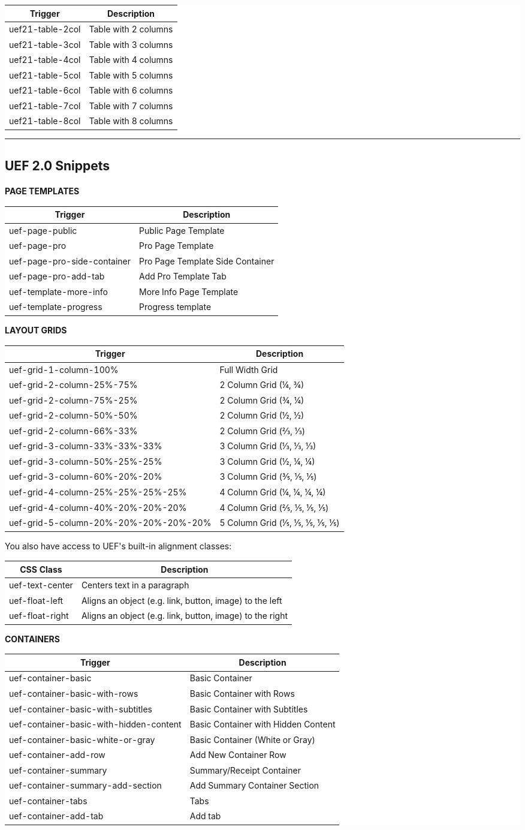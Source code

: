 Trigger | Description
------- | -----------
uef21-table-2col | Table with 2 columns
uef21-table-3col | Table with 3 columns
uef21-table-4col | Table with 4 columns
uef21-table-5col | Table with 5 columns
uef21-table-6col | Table with 6 columns
uef21-table-7col | Table with 7 columns
uef21-table-8col | Table with 8 columns

---

UEF 2.0 Snippets
------------------

**PAGE TEMPLATES**

Trigger | Description
------- | -----------
uef-page-public | Public Page Template
uef-page-pro | Pro Page Template
uef-page-pro-side-container | Pro Page Template Side Container
uef-page-pro-add-tab | Add Pro Template Tab
uef-template-more-info | More Info Page Template
uef-template-progress | Progress template

**LAYOUT GRIDS**

Trigger | Description
------- | -----------
uef-grid-1-column-100% | Full Width Grid
uef-grid-2-column-25%-75% | 2 Column Grid (&frac14;, &frac34;)
uef-grid-2-column-75%-25% | 2 Column Grid (&frac34;, &frac14;)
uef-grid-2-column-50%-50% | 2 Column Grid (&frac12;, &frac12;)
uef-grid-2-column-66%-33% | 2 Column Grid (&frac23;, &frac13;)
uef-grid-3-column-33%-33%-33% | 3 Column Grid (&frac13;, &frac13;, &frac13;)
uef-grid-3-column-50%-25%-25% | 3 Column Grid (&frac12;, &frac14;, &frac14;)
uef-grid-3-column-60%-20%-20% | 3 Column Grid (&frac35;, &frac15;, &frac15;)
uef-grid-4-column-25%-25%-25%-25% | 4 Column Grid (&frac14;, &frac14;, &frac14;, &frac14;)
uef-grid-4-column-40%-20%-20%-20% | 4 Column Grid (&frac25;, &frac15;, &frac15;, &frac15;)
uef-grid-5-column-20%-20%-20%-20%-20% | 5 Column Grid (&frac15;, &frac15;, &frac15;, &frac15;, &frac15;)

You also have access to UEF's built-in alignment classes:

CSS Class | Description
--------- | -----------
uef-text-center | Centers text in a paragraph
uef-float-left | Aligns an object (e.g. link, button, image) to the left
uef-float-right | Aligns an object (e.g. link, button, image) to the right

**CONTAINERS**

Trigger | Description
------- | -----------
uef-container-basic | Basic Container
uef-container-basic-with-rows | Basic Container with Rows
uef-container-basic-with-subtitles | Basic Container with Subtitles
uef-container-basic-with-hidden-content | Basic Container with Hidden Content
uef-container-basic-white-or-gray | Basic Container (White or Gray)
uef-container-add-row | Add New Container Row
uef-container-summary | Summary/Receipt Container
uef-container-summary-add-section | Add Summary Container Section
uef-container-tabs | Tabs
uef-container-add-tab | Add tab
